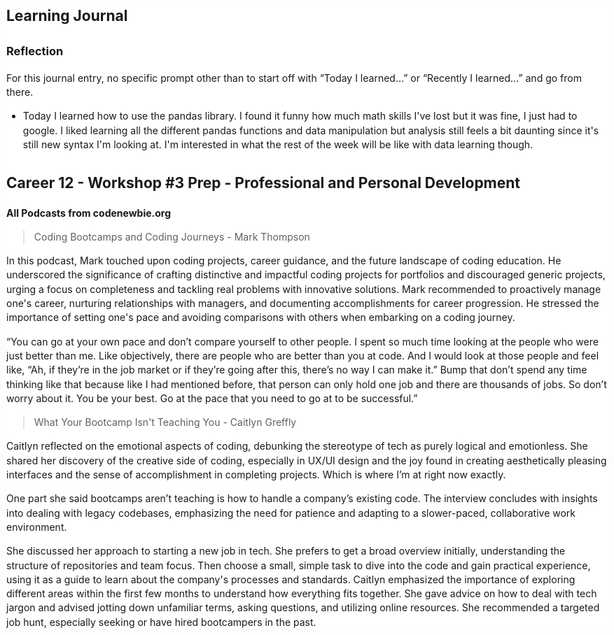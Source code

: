## Learning Journal

### Reflection

For this journal entry, no specific prompt other than to start off with “Today I learned…” or “Recently I learned…” and go from there.

- Today I learned how to use the pandas library. I found it funny how much math skills I've lost but it was fine, I just had to google. I liked learning all the different pandas functions and data manipulation but analysis still feels a bit daunting since it's still new syntax I'm looking at. I'm interested in what the rest of the week will be like with data learning though.

## Career 12 - Workshop #3 Prep - Professional and Personal Development

**All Podcasts from codenewbie.org**

> Coding Bootcamps and Coding Journeys - Mark Thompson

In this podcast, Mark touched upon coding projects, career guidance, and the future landscape of coding education. He underscored the significance of crafting distinctive and impactful coding projects for portfolios and discouraged generic projects, urging a focus on completeness and tackling real problems with innovative solutions. Mark recommended to proactively manage one's career, nurturing relationships with managers, and documenting accomplishments for career progression. He stressed the importance of setting one's pace and avoiding comparisons with others when embarking on a coding journey.

“You can go at your own pace and don’t compare yourself to other people. I spent so much time looking at the people who were just better than me. Like objectively, there are people who are better than you at code. And I would look at those people and feel like, “Ah, if they’re in the job market or if they’re going after this, there’s no way I can make it.” Bump that don’t spend any time thinking like that because like I had mentioned before, that person can only hold one job and there are thousands of jobs. So don’t worry about it. You be your best. Go at the pace that you need to go at to be successful.”

> What Your Bootcamp Isn't Teaching You - Caitlyn Greffly

Caitlyn reflected on the emotional aspects of coding, debunking the stereotype of tech as purely logical and emotionless. She shared her discovery of the creative side of coding, especially in UX/UI design and the joy found in creating aesthetically pleasing interfaces and the sense of accomplishment in completing projects. Which is where I’m at right now exactly.

One part she said bootcamps aren’t teaching is how to handle a company’s existing code. The interview concludes with insights into dealing with legacy codebases, emphasizing the need for patience and adapting to a slower-paced, collaborative work environment.

She discussed her approach to starting a new job in tech. She prefers to get a broad overview initially, understanding the structure of repositories and team focus. Then choose a small, simple task to dive into the code and gain practical experience, using it as a guide to learn about the company's processes and standards. Caitlyn emphasized the importance of exploring different areas within the first few months to understand how everything fits together. She gave advice on how to deal with tech jargon and advised jotting down unfamiliar terms, asking questions, and utilizing online resources. She recommended a targeted job hunt, especially seeking or have hired bootcampers in the past.
